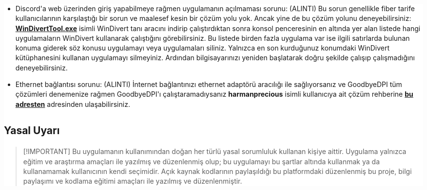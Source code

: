 - Discord'a web üzerinden giriş yapabilmeye rağmen uygulamanın açılmaması sorunu: (ALINTI)
Bu sorun genellikle fiber tarife kullanıcılarının karşılaştığı bir sorun ve maalesef kesin bir çözüm yolu yok. Ancak yine de bu çözüm yolunu deneyebilirsiniz: **[WinDivertTool.exe](https://github.com/basil00/WinDivertTool/releases/download/v2.2.0/WinDivertTool.exe)** isimli WinDivert tanı aracını indirip çalıştırdıktan sonra konsol penceresinin en altında yer alan listede hangi uygulamaların WinDivert kullanarak çalıştığını görebilirsiniz. Bu listede birden fazla uygulama var ise ilgili satırlarda bulunan konuma giderek söz konusu uygulamayı veya uygulamaları siliniz. Yalnızca en son kurduğunuz konumdaki WinDivert kütüphanesini kullanan uygulamayı silmeyiniz. Ardından bilgisayarınızı yeniden başlatarak doğru şekilde çalışıp çalışmadığını deneyebilirsiniz. 

- Ethernet bağlantısı sorunu: (ALINTI)
İnternet bağlantınızı ethernet adaptörü aracılığı ile sağlıyorsanız ve GoodbyeDPI tüm çözümleri denemenize rağmen GoodbyeDPI'ı çalıştaramadıysanız **harmanprecious** isimli kullanıcıya ait çözüm rehberine **[bu adresten](https://www.technopat.net/sosyal/konu/goodbyedpi-ethernet-kartiyla-calismiyorsa-ne-yapilmali.3619948/)** adresinden ulaşabilirsiniz.

## Yasal Uyarı
>
> [!IMPORTANT]
> Bu uygulamanın kullanımından doğan her türlü yasal sorumluluk kullanan kişiye aittir. Uygulama yalnızca eğitim ve araştırma amaçları ile yazılmış ve düzenlenmiş olup; bu uygulamayı bu şartlar altında kullanmak ya da kullanamamak kullanıcının kendi seçimidir. Açık kaynak kodlarının paylaşıldığı bu platformdaki düzenlenmiş bu proje, bilgi paylaşımı ve kodlama eğitimi amaçları ile yazılmış ve düzenlenmiştir.
